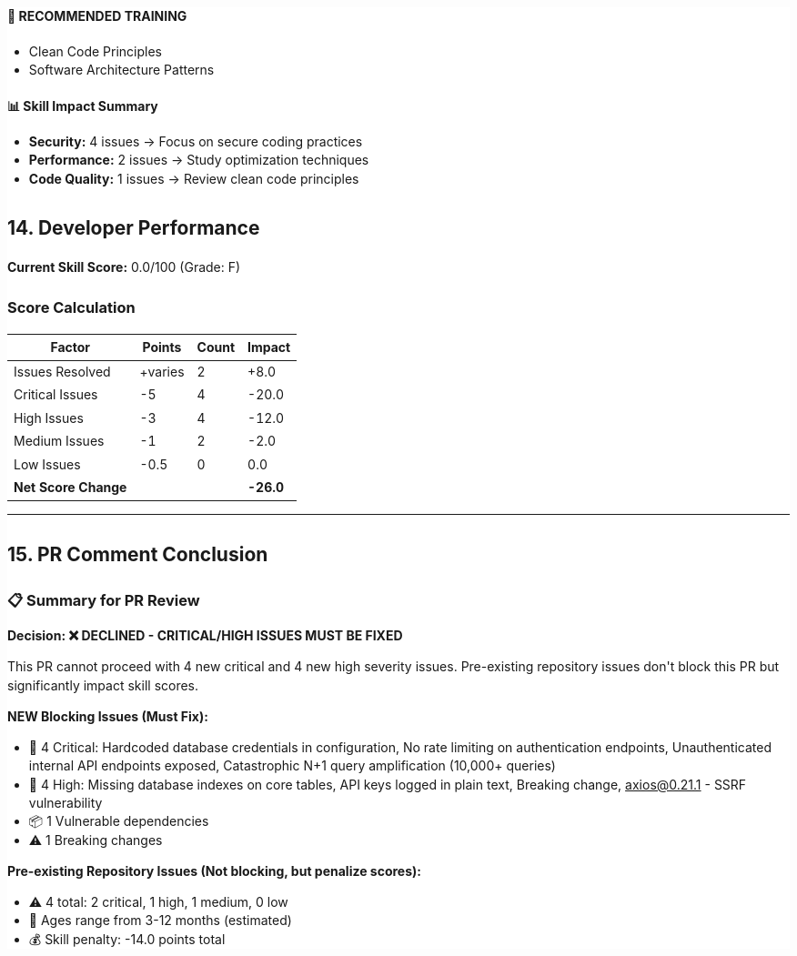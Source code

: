 #### 📖 RECOMMENDED TRAINING
- Clean Code Principles
- Software Architecture Patterns

#### 📊 Skill Impact Summary

- **Security:** 4 issues → Focus on secure coding practices
- **Performance:** 2 issues → Study optimization techniques
- **Code Quality:** 1 issues → Review clean code principles
## 14. Developer Performance

**Current Skill Score:** 0.0/100 (Grade: F)

### Score Calculation
| Factor | Points | Count | Impact |
|--------|--------|-------|--------|
| Issues Resolved | +varies | 2 | +8.0 |
| Critical Issues | -5 | 4 | -20.0 |
| High Issues | -3 | 4 | -12.0 |
| Medium Issues | -1 | 2 | -2.0 |
| Low Issues | -0.5 | 0 | 0.0 |
| **Net Score Change** | | | **-26.0** |

---

## 15. PR Comment Conclusion

### 📋 Summary for PR Review

**Decision: ❌ DECLINED - CRITICAL/HIGH ISSUES MUST BE FIXED**

This PR cannot proceed with 4 new critical and 4 new high severity issues. Pre-existing repository issues don't block this PR but significantly impact skill scores.

**NEW Blocking Issues (Must Fix):**
- 🚨 4 Critical: Hardcoded database credentials in configuration, No rate limiting on authentication endpoints, Unauthenticated internal API endpoints exposed, Catastrophic N+1 query amplification (10,000+ queries)
- 🚨 4 High: Missing database indexes on core tables, API keys logged in plain text, Breaking change, axios@0.21.1 - SSRF vulnerability
- 📦 1 Vulnerable dependencies
- ⚠️ 1 Breaking changes

**Pre-existing Repository Issues (Not blocking, but penalize scores):**
- ⚠️ 4 total: 2 critical, 1 high, 1 medium, 0 low
- 📅 Ages range from 3-12 months (estimated)
- 💰 Skill penalty: -14.0 points total
